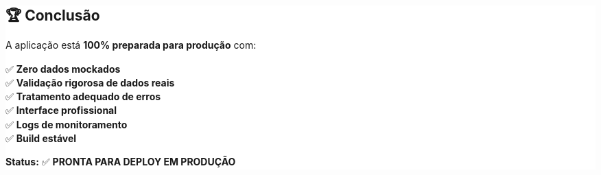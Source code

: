 
## 🏆 **Conclusão**

A aplicação está **100% preparada para produção** com:

✅ **Zero dados mockados**  
✅ **Validação rigorosa de dados reais**  
✅ **Tratamento adequado de erros**  
✅ **Interface profissional**  
✅ **Logs de monitoramento**  
✅ **Build estável**  

**Status:** ✅ **PRONTA PARA DEPLOY EM PRODUÇÃO** 